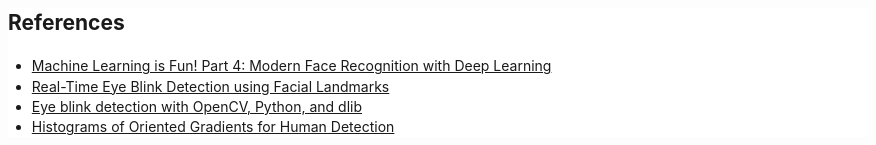 ## References
+ [Machine Learning is Fun! Part 4: Modern Face Recognition with Deep Learning](https://medium.com/@ageitgey/machine-learning-is-fun-part-4-modern-face-recognition-with-deep-learning-c3cffc121d78)
+ [Real-Time Eye Blink Detection using Facial Landmarks](https://vision.fe.uni-lj.si/cvww2016/proceedings/papers/05.pdf)
+ [Eye blink detection with OpenCV, Python, and dlib](https://www.pyimagesearch.com/2017/04/24/eye-blink-detection-opencv-python-dlib/)
+ [Histograms of Oriented Gradients for Human Detection](https://lear.inrialpes.fr/people/triggs/pubs/Dalal-cvpr05.pdf)

